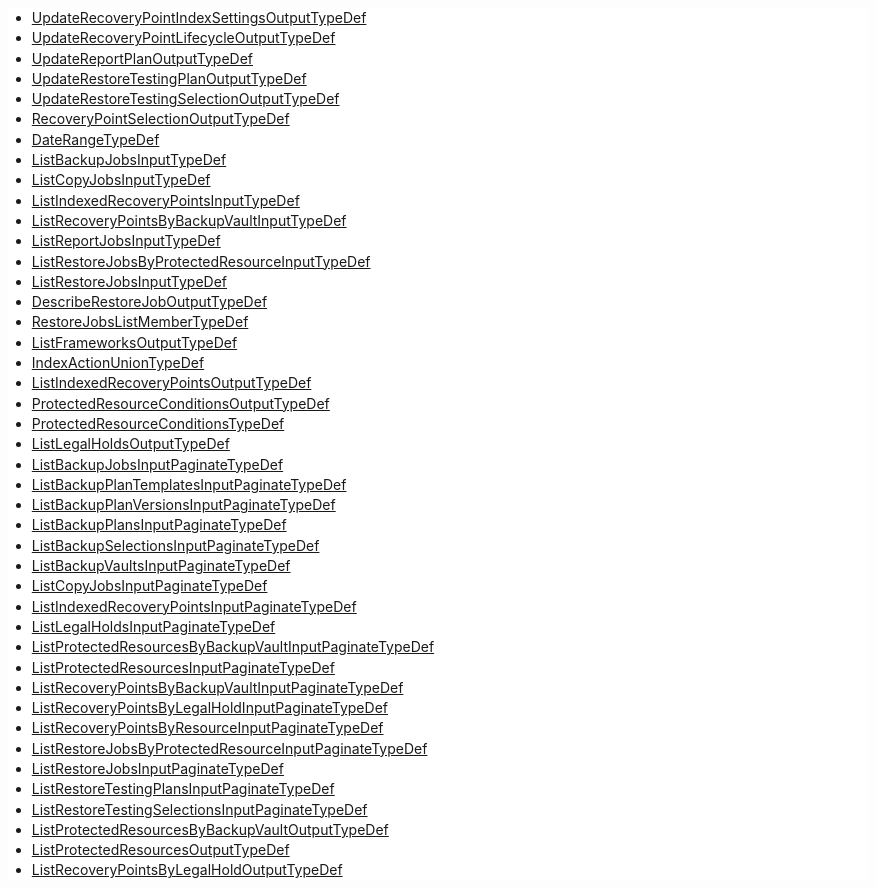 - [UpdateRecoveryPointIndexSettingsOutputTypeDef](./type_defs.md#updaterecoverypointindexsettingsoutputtypedef)
- [UpdateRecoveryPointLifecycleOutputTypeDef](./type_defs.md#updaterecoverypointlifecycleoutputtypedef)
- [UpdateReportPlanOutputTypeDef](./type_defs.md#updatereportplanoutputtypedef)
- [UpdateRestoreTestingPlanOutputTypeDef](./type_defs.md#updaterestoretestingplanoutputtypedef)
- [UpdateRestoreTestingSelectionOutputTypeDef](./type_defs.md#updaterestoretestingselectionoutputtypedef)
- [RecoveryPointSelectionOutputTypeDef](./type_defs.md#recoverypointselectionoutputtypedef)
- [DateRangeTypeDef](./type_defs.md#daterangetypedef)
- [ListBackupJobsInputTypeDef](./type_defs.md#listbackupjobsinputtypedef)
- [ListCopyJobsInputTypeDef](./type_defs.md#listcopyjobsinputtypedef)
- [ListIndexedRecoveryPointsInputTypeDef](./type_defs.md#listindexedrecoverypointsinputtypedef)
- [ListRecoveryPointsByBackupVaultInputTypeDef](./type_defs.md#listrecoverypointsbybackupvaultinputtypedef)
- [ListReportJobsInputTypeDef](./type_defs.md#listreportjobsinputtypedef)
- [ListRestoreJobsByProtectedResourceInputTypeDef](./type_defs.md#listrestorejobsbyprotectedresourceinputtypedef)
- [ListRestoreJobsInputTypeDef](./type_defs.md#listrestorejobsinputtypedef)
- [DescribeRestoreJobOutputTypeDef](./type_defs.md#describerestorejoboutputtypedef)
- [RestoreJobsListMemberTypeDef](./type_defs.md#restorejobslistmembertypedef)
- [ListFrameworksOutputTypeDef](./type_defs.md#listframeworksoutputtypedef)
- [IndexActionUnionTypeDef](./type_defs.md#indexactionuniontypedef)
- [ListIndexedRecoveryPointsOutputTypeDef](./type_defs.md#listindexedrecoverypointsoutputtypedef)
- [ProtectedResourceConditionsOutputTypeDef](./type_defs.md#protectedresourceconditionsoutputtypedef)
- [ProtectedResourceConditionsTypeDef](./type_defs.md#protectedresourceconditionstypedef)
- [ListLegalHoldsOutputTypeDef](./type_defs.md#listlegalholdsoutputtypedef)
- [ListBackupJobsInputPaginateTypeDef](./type_defs.md#listbackupjobsinputpaginatetypedef)
- [ListBackupPlanTemplatesInputPaginateTypeDef](./type_defs.md#listbackupplantemplatesinputpaginatetypedef)
- [ListBackupPlanVersionsInputPaginateTypeDef](./type_defs.md#listbackupplanversionsinputpaginatetypedef)
- [ListBackupPlansInputPaginateTypeDef](./type_defs.md#listbackupplansinputpaginatetypedef)
- [ListBackupSelectionsInputPaginateTypeDef](./type_defs.md#listbackupselectionsinputpaginatetypedef)
- [ListBackupVaultsInputPaginateTypeDef](./type_defs.md#listbackupvaultsinputpaginatetypedef)
- [ListCopyJobsInputPaginateTypeDef](./type_defs.md#listcopyjobsinputpaginatetypedef)
- [ListIndexedRecoveryPointsInputPaginateTypeDef](./type_defs.md#listindexedrecoverypointsinputpaginatetypedef)
- [ListLegalHoldsInputPaginateTypeDef](./type_defs.md#listlegalholdsinputpaginatetypedef)
- [ListProtectedResourcesByBackupVaultInputPaginateTypeDef](./type_defs.md#listprotectedresourcesbybackupvaultinputpaginatetypedef)
- [ListProtectedResourcesInputPaginateTypeDef](./type_defs.md#listprotectedresourcesinputpaginatetypedef)
- [ListRecoveryPointsByBackupVaultInputPaginateTypeDef](./type_defs.md#listrecoverypointsbybackupvaultinputpaginatetypedef)
- [ListRecoveryPointsByLegalHoldInputPaginateTypeDef](./type_defs.md#listrecoverypointsbylegalholdinputpaginatetypedef)
- [ListRecoveryPointsByResourceInputPaginateTypeDef](./type_defs.md#listrecoverypointsbyresourceinputpaginatetypedef)
- [ListRestoreJobsByProtectedResourceInputPaginateTypeDef](./type_defs.md#listrestorejobsbyprotectedresourceinputpaginatetypedef)
- [ListRestoreJobsInputPaginateTypeDef](./type_defs.md#listrestorejobsinputpaginatetypedef)
- [ListRestoreTestingPlansInputPaginateTypeDef](./type_defs.md#listrestoretestingplansinputpaginatetypedef)
- [ListRestoreTestingSelectionsInputPaginateTypeDef](./type_defs.md#listrestoretestingselectionsinputpaginatetypedef)
- [ListProtectedResourcesByBackupVaultOutputTypeDef](./type_defs.md#listprotectedresourcesbybackupvaultoutputtypedef)
- [ListProtectedResourcesOutputTypeDef](./type_defs.md#listprotectedresourcesoutputtypedef)
- [ListRecoveryPointsByLegalHoldOutputTypeDef](./type_defs.md#listrecoverypointsbylegalholdoutputtypedef)